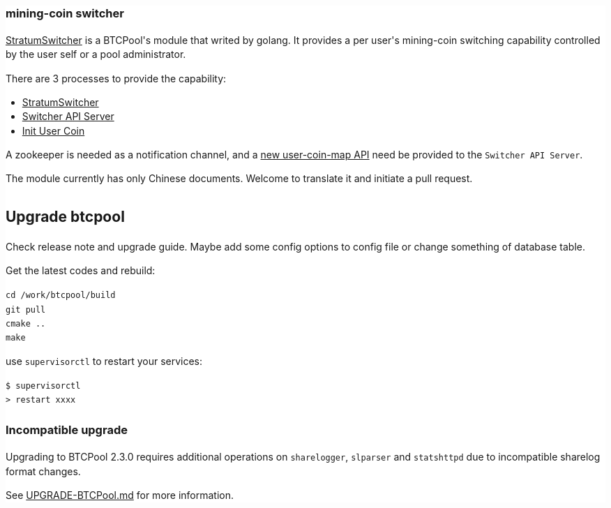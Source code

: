 ### mining-coin switcher

[StratumSwitcher](https://github.com/btccom/btcpool-go-modules/blob/master/stratumSwitcher) is a BTCPool's module that writed by golang. It provides a per user's mining-coin switching capability controlled by the user self or a pool administrator.

There are 3 processes to provide the capability:
* [StratumSwitcher](https://github.com/btccom/btcpool-go-modules/blob/master/stratumSwitcher)
* [Switcher API Server](https://github.com/btccom/btcpool-go-modules/blob/master/switcherAPIServer)
* [Init User Coin](https://github.com/btccom/btcpool-go-modules/blob/master/initUserCoin)

A zookeeper is needed as a notification channel, and a [new user-coin-map API](https://github.com/btccom/btcpool-go-modules/blob/master/switcherAPIServer/README.md) need be provided to the `Switcher API Server`.

The module currently has only Chinese documents. Welcome to translate it and initiate a pull request.

## Upgrade btcpool

Check release note and upgrade guide. Maybe add some config options to config file or change something of database table. 

Get the latest codes and rebuild:

```
cd /work/btcpool/build
git pull
cmake ..
make
```

use `supervisorctl` to restart your services:

```
$ supervisorctl
> restart xxxx
```

### Incompatible upgrade

Upgrading to BTCPool 2.3.0 requires additional operations on `sharelogger`, `slparser` and `statshttpd` due to incompatible sharelog format changes.

See [UPGRADE-BTCPool.md](./UPGRADE-BTCPool.md) for more information.
